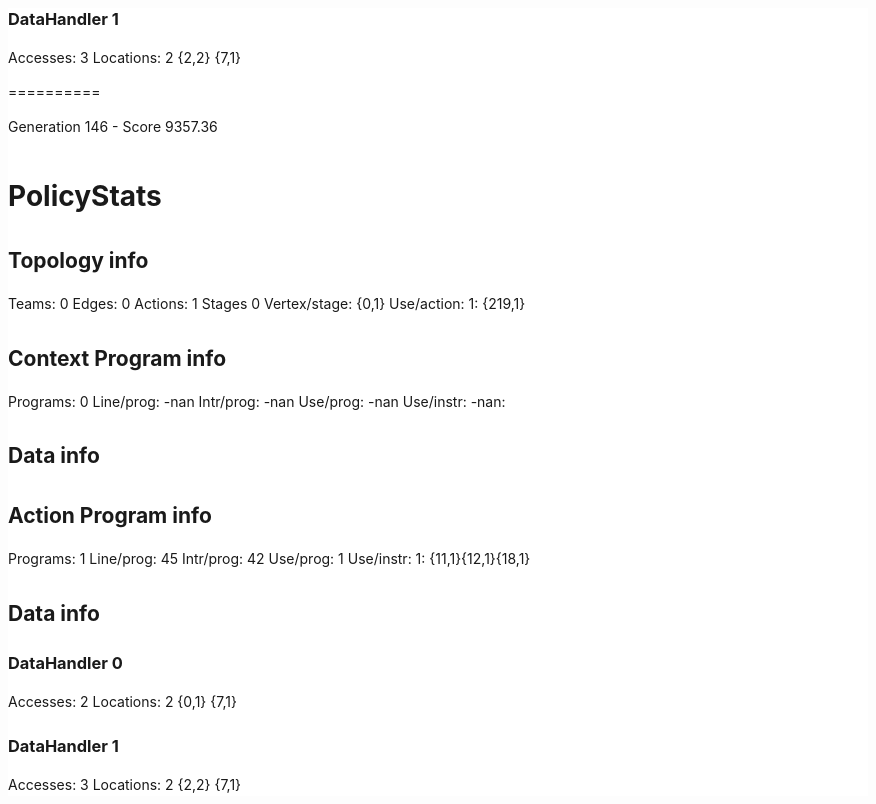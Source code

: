 ### DataHandler 1
Accesses:	3
Locations:	2
{2,2} {7,1} 


==========

Generation 146 - Score 9357.36

# PolicyStats
## Topology info
Teams:		0
Edges:		0
Actions:	1
Stages		0
Vertex/stage:	{0,1} 
Use/action:	1: {219,1} 

## Context Program info
Programs:	0
Line/prog:	-nan
Intr/prog:	-nan
Use/prog:	-nan
Use/instr:	-nan: 

## Data info


## Action Program info
Programs:	1
Line/prog:	45
Intr/prog:	42
Use/prog:	1
Use/instr:	1: {11,1}{12,1}{18,1}

## Data info

### DataHandler 0
Accesses:	2
Locations:	2
{0,1} {7,1} 

### DataHandler 1
Accesses:	3
Locations:	2
{2,2} {7,1} 
